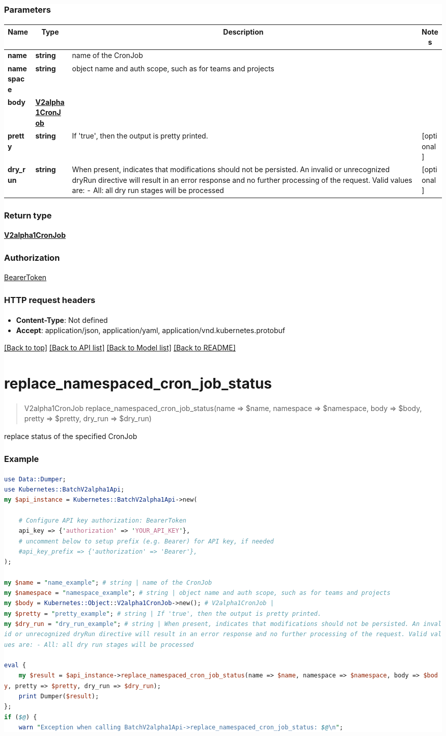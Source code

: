 ### Parameters

Name | Type | Description  | Notes
------------- | ------------- | ------------- | -------------
 **name** | **string**| name of the CronJob | 
 **namespace** | **string**| object name and auth scope, such as for teams and projects | 
 **body** | [**V2alpha1CronJob**](V2alpha1CronJob.md)|  | 
 **pretty** | **string**| If &#39;true&#39;, then the output is pretty printed. | [optional] 
 **dry_run** | **string**| When present, indicates that modifications should not be persisted. An invalid or unrecognized dryRun directive will result in an error response and no further processing of the request. Valid values are: - All: all dry run stages will be processed | [optional] 

### Return type

[**V2alpha1CronJob**](V2alpha1CronJob.md)

### Authorization

[BearerToken](../README.md#BearerToken)

### HTTP request headers

 - **Content-Type**: Not defined
 - **Accept**: application/json, application/yaml, application/vnd.kubernetes.protobuf

[[Back to top]](#) [[Back to API list]](../README.md#documentation-for-api-endpoints) [[Back to Model list]](../README.md#documentation-for-models) [[Back to README]](../README.md)

# **replace_namespaced_cron_job_status**
> V2alpha1CronJob replace_namespaced_cron_job_status(name => $name, namespace => $namespace, body => $body, pretty => $pretty, dry_run => $dry_run)



replace status of the specified CronJob

### Example 
```perl
use Data::Dumper;
use Kubernetes::BatchV2alpha1Api;
my $api_instance = Kubernetes::BatchV2alpha1Api->new(

    # Configure API key authorization: BearerToken
    api_key => {'authorization' => 'YOUR_API_KEY'},
    # uncomment below to setup prefix (e.g. Bearer) for API key, if needed
    #api_key_prefix => {'authorization' => 'Bearer'},
);

my $name = "name_example"; # string | name of the CronJob
my $namespace = "namespace_example"; # string | object name and auth scope, such as for teams and projects
my $body = Kubernetes::Object::V2alpha1CronJob->new(); # V2alpha1CronJob | 
my $pretty = "pretty_example"; # string | If 'true', then the output is pretty printed.
my $dry_run = "dry_run_example"; # string | When present, indicates that modifications should not be persisted. An invalid or unrecognized dryRun directive will result in an error response and no further processing of the request. Valid values are: - All: all dry run stages will be processed

eval { 
    my $result = $api_instance->replace_namespaced_cron_job_status(name => $name, namespace => $namespace, body => $body, pretty => $pretty, dry_run => $dry_run);
    print Dumper($result);
};
if ($@) {
    warn "Exception when calling BatchV2alpha1Api->replace_namespaced_cron_job_status: $@\n";
```